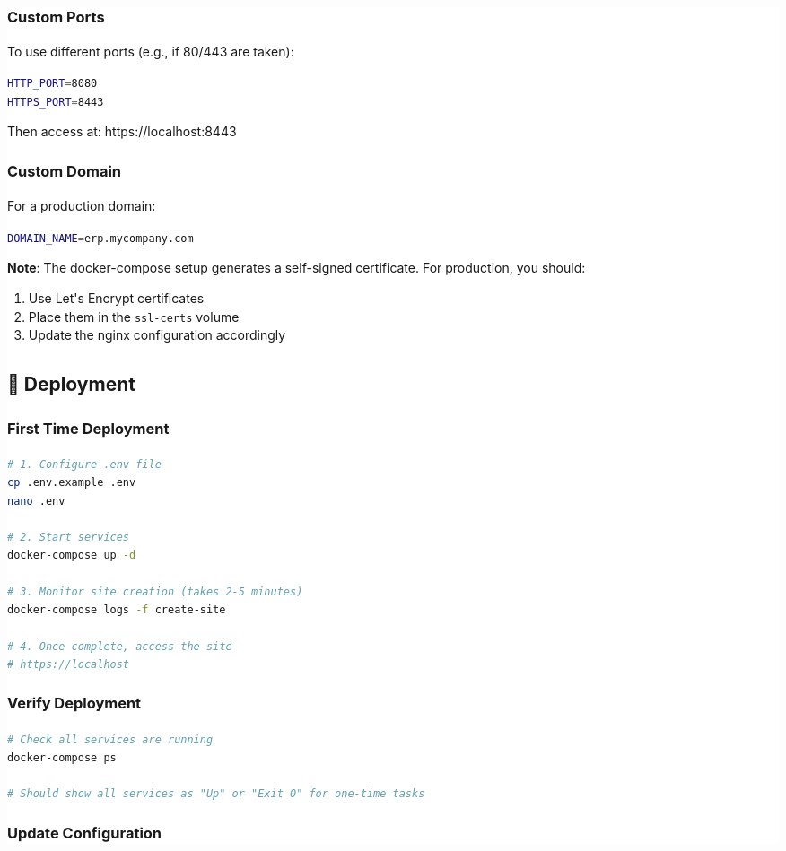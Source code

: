 ### Custom Ports

To use different ports (e.g., if 80/443 are taken):

```bash
HTTP_PORT=8080
HTTPS_PORT=8443
```

Then access at: https://localhost:8443

### Custom Domain

For a production domain:

```bash
DOMAIN_NAME=erp.mycompany.com
```

**Note**: The docker-compose setup generates a self-signed certificate. For production, you should:
1. Use Let's Encrypt certificates
2. Place them in the `ssl-certs` volume
3. Update the nginx configuration accordingly

## 🚢 Deployment

### First Time Deployment

```bash
# 1. Configure .env file
cp .env.example .env
nano .env

# 2. Start services
docker-compose up -d

# 3. Monitor site creation (takes 2-5 minutes)
docker-compose logs -f create-site

# 4. Once complete, access the site
# https://localhost
```

### Verify Deployment

```bash
# Check all services are running
docker-compose ps

# Should show all services as "Up" or "Exit 0" for one-time tasks
```

### Update Configuration

